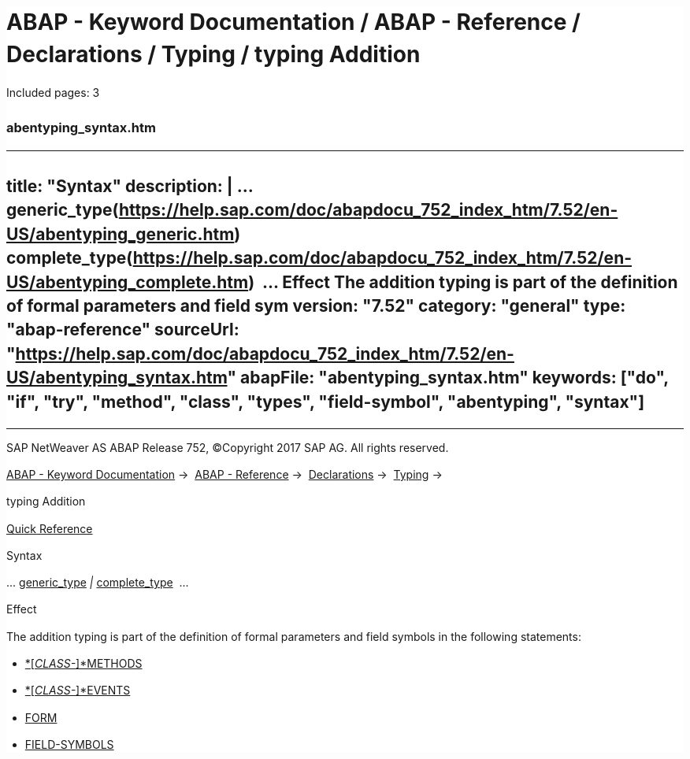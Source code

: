 # ABAP - Keyword Documentation / ABAP - Reference / Declarations / Typing / typing Addition

Included pages: 3


### abentyping_syntax.htm

---
title: "Syntax"
description: |
  ... generic_type(https://help.sap.com/doc/abapdocu_752_index_htm/7.52/en-US/abentyping_generic.htm)  complete_type(https://help.sap.com/doc/abapdocu_752_index_htm/7.52/en-US/abentyping_complete.htm)  ... Effect The addition typing is part of the definition of formal parameters and field sym
version: "7.52"
category: "general"
type: "abap-reference"
sourceUrl: "https://help.sap.com/doc/abapdocu_752_index_htm/7.52/en-US/abentyping_syntax.htm"
abapFile: "abentyping_syntax.htm"
keywords: ["do", "if", "try", "method", "class", "types", "field-symbol", "abentyping", "syntax"]
---

* * *

SAP NetWeaver AS ABAP Release 752, ©Copyright 2017 SAP AG. All rights reserved.

[ABAP - Keyword Documentation](https://help.sap.com/doc/abapdocu_752_index_htm/7.52/en-US/abenabap.htm) →  [ABAP - Reference](https://help.sap.com/doc/abapdocu_752_index_htm/7.52/en-US/abenabap_reference.htm) →  [Declarations](https://help.sap.com/doc/abapdocu_752_index_htm/7.52/en-US/abendeclarations.htm) →  [Typing](https://help.sap.com/doc/abapdocu_752_index_htm/7.52/en-US/abentyping.htm) → 

typing Addition

[Quick Reference](https://help.sap.com/doc/abapdocu_752_index_htm/7.52/en-US/abentyping_shortref.htm)

Syntax

... [generic\_type](https://help.sap.com/doc/abapdocu_752_index_htm/7.52/en-US/abentyping_generic.htm) *|* [complete\_type](https://help.sap.com/doc/abapdocu_752_index_htm/7.52/en-US/abentyping_complete.htm)  ...

Effect

The addition typing is part of the definition of formal parameters and field symbols in the following statements:

-   [*\[*CLASS-*\]*METHODS](https://help.sap.com/doc/abapdocu_752_index_htm/7.52/en-US/abapmethods.htm)

-   [*\[*CLASS-*\]*EVENTS](https://help.sap.com/doc/abapdocu_752_index_htm/7.52/en-US/abapevents.htm)

-   [FORM](https://help.sap.com/doc/abapdocu_752_index_htm/7.52/en-US/abapform.htm)

-   [FIELD-SYMBOLS](https://help.sap.com/doc/abapdocu_752_index_htm/7.52/en-US/abapfield-symbols.htm)
